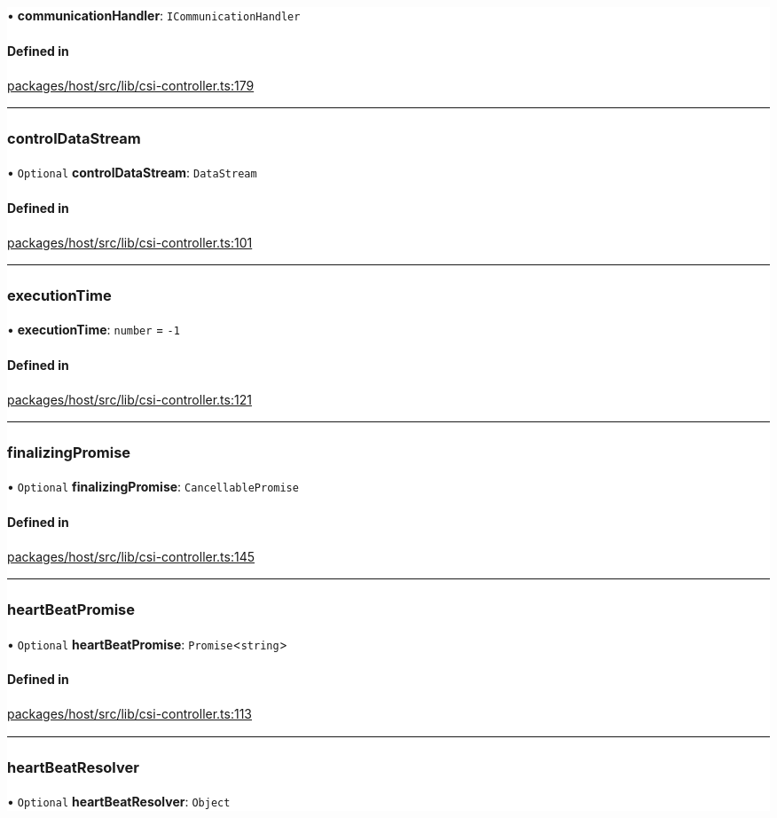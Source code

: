 • **communicationHandler**: `ICommunicationHandler`

#### Defined in

[packages/host/src/lib/csi-controller.ts:179](https://github.com/scramjetorg/transform-hub/blob/HEAD/packages/host/src/lib/csi-controller.ts#L179)

___

### controlDataStream

• `Optional` **controlDataStream**: `DataStream`

#### Defined in

[packages/host/src/lib/csi-controller.ts:101](https://github.com/scramjetorg/transform-hub/blob/HEAD/packages/host/src/lib/csi-controller.ts#L101)

___

### executionTime

• **executionTime**: `number` = `-1`

#### Defined in

[packages/host/src/lib/csi-controller.ts:121](https://github.com/scramjetorg/transform-hub/blob/HEAD/packages/host/src/lib/csi-controller.ts#L121)

___

### finalizingPromise

• `Optional` **finalizingPromise**: `CancellablePromise`

#### Defined in

[packages/host/src/lib/csi-controller.ts:145](https://github.com/scramjetorg/transform-hub/blob/HEAD/packages/host/src/lib/csi-controller.ts#L145)

___

### heartBeatPromise

• `Optional` **heartBeatPromise**: `Promise`<`string`\>

#### Defined in

[packages/host/src/lib/csi-controller.ts:113](https://github.com/scramjetorg/transform-hub/blob/HEAD/packages/host/src/lib/csi-controller.ts#L113)

___

### heartBeatResolver

• `Optional` **heartBeatResolver**: `Object`
